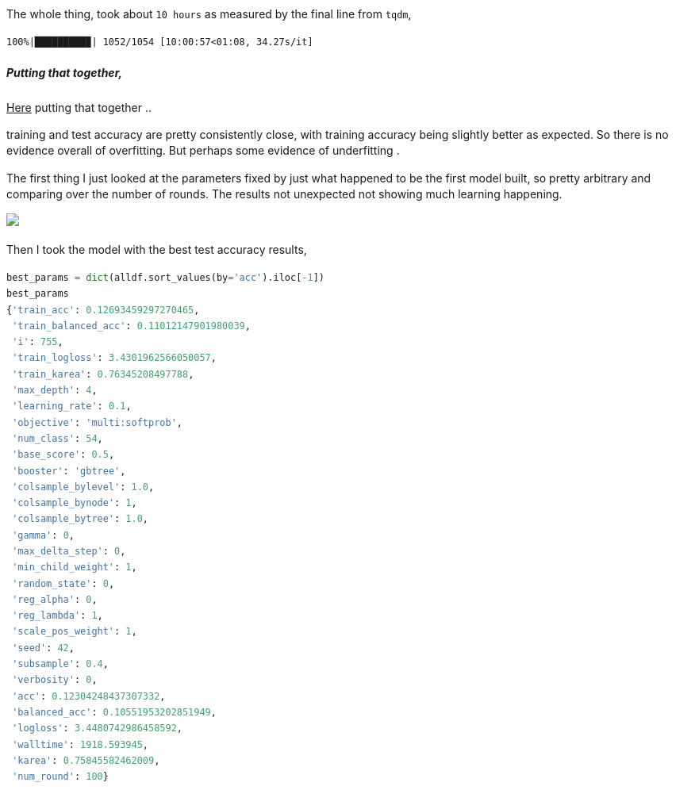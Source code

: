 The whole thing, took about `10 hours` as measured by the final line from `tqdm`,

```
100%|█████████▉| 1052/1054 [10:00:57<01:08, 34.27s/it]
```

##### Putting that together,
[Here](https://github.com/namoopsoo/learn-citibike/blob/master/notes/2020-07-16-local.md#2020-07-23) putting that together ..

training and test accuracy are pretty consistently close, with training accuracy being slightly better as expected. So there is no evidence overall of overfitting. But perhaps some evidence of underfitting .

The first thing I just looked at the parameters fixed by just what happened to be the first model built, so pretty arbitrary and comparing over the number of rounds. The results not unexpected not showing much learning happening.


<img src="https://github.com/namoopsoo/learn-citibike/raw/master/notes/2020-07-16-local_files/2020-07-16-local_28_0.png">

Then I took the model with the best test accuracy results,

```python
best_params = dict(alldf.sort_values(by='acc').iloc[-1])
best_params
{'train_acc': 0.12693459297270465,
 'train_balanced_acc': 0.11012147901980039,
 'i': 755,
 'train_logloss': 3.4301962566050057,
 'train_karea': 0.76345208497788,
 'max_depth': 4,
 'learning_rate': 0.1,
 'objective': 'multi:softprob',
 'num_class': 54,
 'base_score': 0.5,
 'booster': 'gbtree',
 'colsample_bylevel': 1.0,
 'colsample_bynode': 1,
 'colsample_bytree': 1.0,
 'gamma': 0,
 'max_delta_step': 0,
 'min_child_weight': 1,
 'random_state': 0,
 'reg_alpha': 0,
 'reg_lambda': 1,
 'scale_pos_weight': 1,
 'seed': 42,
 'subsample': 0.4,
 'verbosity': 0,
 'acc': 0.12304248437307332,
 'balanced_acc': 0.10551953202851949,
 'logloss': 3.4480742986458592,
 'walltime': 1918.593945,
 'karea': 0.75845582462009,
 'num_round': 100}
 ```

